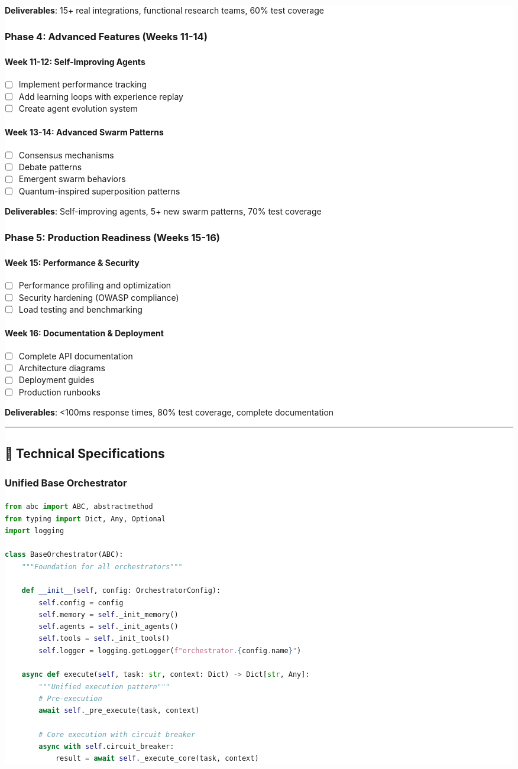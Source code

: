 **Deliverables**: 15+ real integrations, functional research teams, 60% test coverage

### Phase 4: Advanced Features (Weeks 11-14)

#### Week 11-12: Self-Improving Agents

- [ ] Implement performance tracking
- [ ] Add learning loops with experience replay
- [ ] Create agent evolution system

#### Week 13-14: Advanced Swarm Patterns

- [ ] Consensus mechanisms
- [ ] Debate patterns
- [ ] Emergent swarm behaviors
- [ ] Quantum-inspired superposition patterns

**Deliverables**: Self-improving agents, 5+ new swarm patterns, 70% test coverage

### Phase 5: Production Readiness (Weeks 15-16)

#### Week 15: Performance & Security

- [ ] Performance profiling and optimization
- [ ] Security hardening (OWASP compliance)
- [ ] Load testing and benchmarking

#### Week 16: Documentation & Deployment

- [ ] Complete API documentation
- [ ] Architecture diagrams
- [ ] Deployment guides
- [ ] Production runbooks

**Deliverables**: <100ms response times, 80% test coverage, complete documentation

---

## 🔧 Technical Specifications

### Unified Base Orchestrator

```python
from abc import ABC, abstractmethod
from typing import Dict, Any, Optional
import logging

class BaseOrchestrator(ABC):
    """Foundation for all orchestrators"""

    def __init__(self, config: OrchestratorConfig):
        self.config = config
        self.memory = self._init_memory()
        self.agents = self._init_agents()
        self.tools = self._init_tools()
        self.logger = logging.getLogger(f"orchestrator.{config.name}")

    async def execute(self, task: str, context: Dict) -> Dict[str, Any]:
        """Unified execution pattern"""
        # Pre-execution
        await self._pre_execute(task, context)

        # Core execution with circuit breaker
        async with self.circuit_breaker:
            result = await self._execute_core(task, context)

```